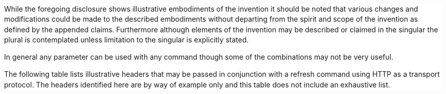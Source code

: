 While the foregoing disclosure shows illustrative embodiments of the invention it should be noted that various changes and modifications could be made to the described embodiments without departing from the spirit and scope of the invention as defined by the appended claims. Furthermore although elements of the invention may be described or claimed in the singular the plural is contemplated unless limitation to the singular is explicitly stated.

In general any parameter can be used with any command though some of the combinations may not be very useful.

The following table lists illustrative headers that may be passed in conjunction with a refresh command using HTTP as a transport protocol. The headers identified here are by way of example only and this table does not include an exhaustive list.

